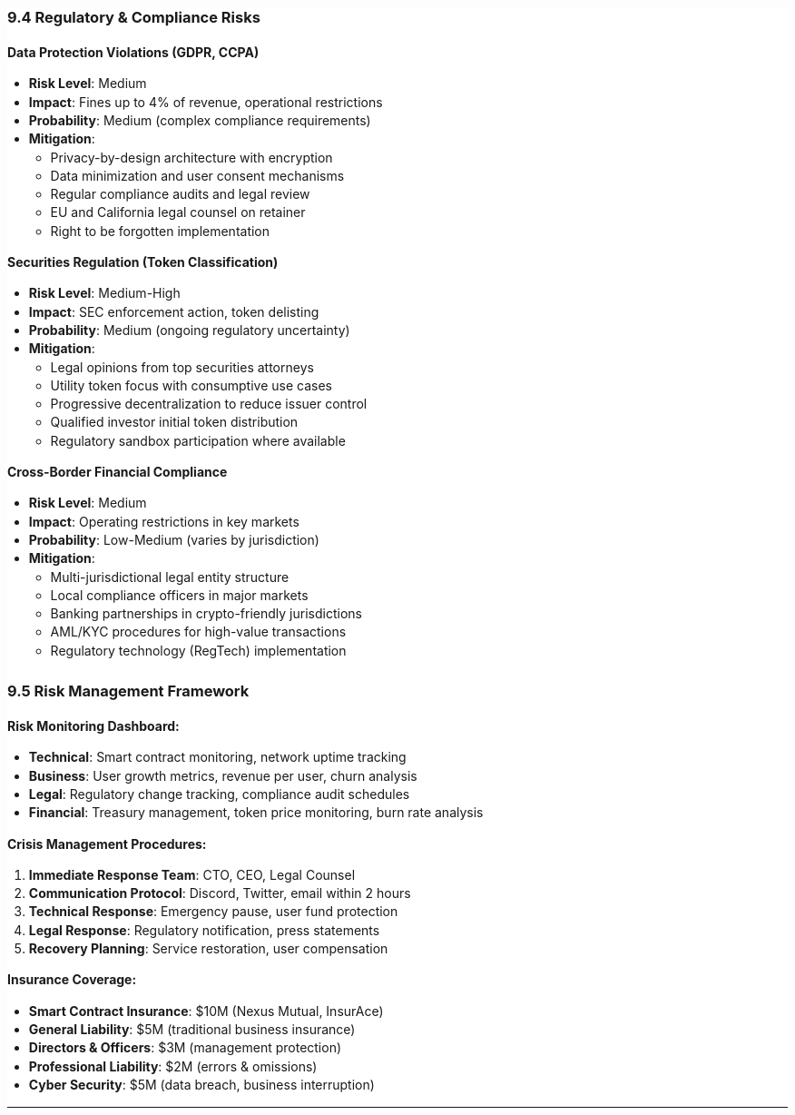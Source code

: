 ### 9.4 Regulatory & Compliance Risks

**Data Protection Violations (GDPR, CCPA)**
- **Risk Level**: Medium
- **Impact**: Fines up to 4% of revenue, operational restrictions
- **Probability**: Medium (complex compliance requirements)
- **Mitigation**:
  - Privacy-by-design architecture with encryption
  - Data minimization and user consent mechanisms
  - Regular compliance audits and legal review
  - EU and California legal counsel on retainer
  - Right to be forgotten implementation

**Securities Regulation (Token Classification)**
- **Risk Level**: Medium-High
- **Impact**: SEC enforcement action, token delisting
- **Probability**: Medium (ongoing regulatory uncertainty)
- **Mitigation**:
  - Legal opinions from top securities attorneys
  - Utility token focus with consumptive use cases
  - Progressive decentralization to reduce issuer control
  - Qualified investor initial token distribution
  - Regulatory sandbox participation where available

**Cross-Border Financial Compliance**
- **Risk Level**: Medium
- **Impact**: Operating restrictions in key markets
- **Probability**: Low-Medium (varies by jurisdiction)
- **Mitigation**:
  - Multi-jurisdictional legal entity structure
  - Local compliance officers in major markets
  - Banking partnerships in crypto-friendly jurisdictions
  - AML/KYC procedures for high-value transactions
  - Regulatory technology (RegTech) implementation

### 9.5 Risk Management Framework

**Risk Monitoring Dashboard:**
- **Technical**: Smart contract monitoring, network uptime tracking
- **Business**: User growth metrics, revenue per user, churn analysis
- **Legal**: Regulatory change tracking, compliance audit schedules
- **Financial**: Treasury management, token price monitoring, burn rate analysis

**Crisis Management Procedures:**
1. **Immediate Response Team**: CTO, CEO, Legal Counsel
2. **Communication Protocol**: Discord, Twitter, email within 2 hours
3. **Technical Response**: Emergency pause, user fund protection
4. **Legal Response**: Regulatory notification, press statements
5. **Recovery Planning**: Service restoration, user compensation

**Insurance Coverage:**
- **Smart Contract Insurance**: $10M (Nexus Mutual, InsurAce)
- **General Liability**: $5M (traditional business insurance)  
- **Directors & Officers**: $3M (management protection)
- **Professional Liability**: $2M (errors & omissions)
- **Cyber Security**: $5M (data breach, business interruption)

---